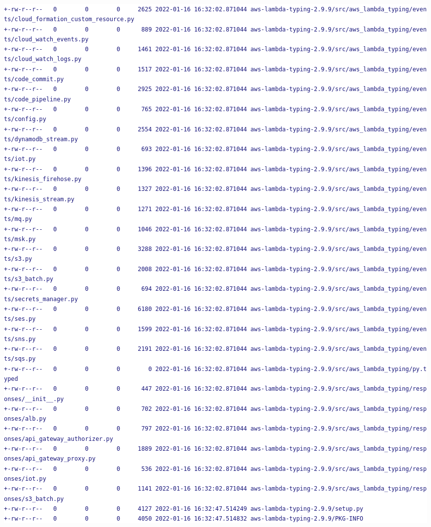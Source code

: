 ```diff
+-rw-r--r--   0        0        0     2625 2022-01-16 16:32:02.871044 aws-lambda-typing-2.9.9/src/aws_lambda_typing/events/cloud_formation_custom_resource.py
+-rw-r--r--   0        0        0      889 2022-01-16 16:32:02.871044 aws-lambda-typing-2.9.9/src/aws_lambda_typing/events/cloud_watch_events.py
+-rw-r--r--   0        0        0     1461 2022-01-16 16:32:02.871044 aws-lambda-typing-2.9.9/src/aws_lambda_typing/events/cloud_watch_logs.py
+-rw-r--r--   0        0        0     1517 2022-01-16 16:32:02.871044 aws-lambda-typing-2.9.9/src/aws_lambda_typing/events/code_commit.py
+-rw-r--r--   0        0        0     2925 2022-01-16 16:32:02.871044 aws-lambda-typing-2.9.9/src/aws_lambda_typing/events/code_pipeline.py
+-rw-r--r--   0        0        0      765 2022-01-16 16:32:02.871044 aws-lambda-typing-2.9.9/src/aws_lambda_typing/events/config.py
+-rw-r--r--   0        0        0     2554 2022-01-16 16:32:02.871044 aws-lambda-typing-2.9.9/src/aws_lambda_typing/events/dynamodb_stream.py
+-rw-r--r--   0        0        0      693 2022-01-16 16:32:02.871044 aws-lambda-typing-2.9.9/src/aws_lambda_typing/events/iot.py
+-rw-r--r--   0        0        0     1396 2022-01-16 16:32:02.871044 aws-lambda-typing-2.9.9/src/aws_lambda_typing/events/kinesis_firehose.py
+-rw-r--r--   0        0        0     1327 2022-01-16 16:32:02.871044 aws-lambda-typing-2.9.9/src/aws_lambda_typing/events/kinesis_stream.py
+-rw-r--r--   0        0        0     1271 2022-01-16 16:32:02.871044 aws-lambda-typing-2.9.9/src/aws_lambda_typing/events/mq.py
+-rw-r--r--   0        0        0     1046 2022-01-16 16:32:02.871044 aws-lambda-typing-2.9.9/src/aws_lambda_typing/events/msk.py
+-rw-r--r--   0        0        0     3288 2022-01-16 16:32:02.871044 aws-lambda-typing-2.9.9/src/aws_lambda_typing/events/s3.py
+-rw-r--r--   0        0        0     2008 2022-01-16 16:32:02.871044 aws-lambda-typing-2.9.9/src/aws_lambda_typing/events/s3_batch.py
+-rw-r--r--   0        0        0      694 2022-01-16 16:32:02.871044 aws-lambda-typing-2.9.9/src/aws_lambda_typing/events/secrets_manager.py
+-rw-r--r--   0        0        0     6180 2022-01-16 16:32:02.871044 aws-lambda-typing-2.9.9/src/aws_lambda_typing/events/ses.py
+-rw-r--r--   0        0        0     1599 2022-01-16 16:32:02.871044 aws-lambda-typing-2.9.9/src/aws_lambda_typing/events/sns.py
+-rw-r--r--   0        0        0     2191 2022-01-16 16:32:02.871044 aws-lambda-typing-2.9.9/src/aws_lambda_typing/events/sqs.py
+-rw-r--r--   0        0        0        0 2022-01-16 16:32:02.871044 aws-lambda-typing-2.9.9/src/aws_lambda_typing/py.typed
+-rw-r--r--   0        0        0      447 2022-01-16 16:32:02.871044 aws-lambda-typing-2.9.9/src/aws_lambda_typing/responses/__init__.py
+-rw-r--r--   0        0        0      702 2022-01-16 16:32:02.871044 aws-lambda-typing-2.9.9/src/aws_lambda_typing/responses/alb.py
+-rw-r--r--   0        0        0      797 2022-01-16 16:32:02.871044 aws-lambda-typing-2.9.9/src/aws_lambda_typing/responses/api_gateway_authorizer.py
+-rw-r--r--   0        0        0     1889 2022-01-16 16:32:02.871044 aws-lambda-typing-2.9.9/src/aws_lambda_typing/responses/api_gateway_proxy.py
+-rw-r--r--   0        0        0      536 2022-01-16 16:32:02.871044 aws-lambda-typing-2.9.9/src/aws_lambda_typing/responses/iot.py
+-rw-r--r--   0        0        0     1141 2022-01-16 16:32:02.871044 aws-lambda-typing-2.9.9/src/aws_lambda_typing/responses/s3_batch.py
+-rw-r--r--   0        0        0     4127 2022-01-16 16:32:47.514249 aws-lambda-typing-2.9.9/setup.py
+-rw-r--r--   0        0        0     4050 2022-01-16 16:32:47.514832 aws-lambda-typing-2.9.9/PKG-INFO
```
